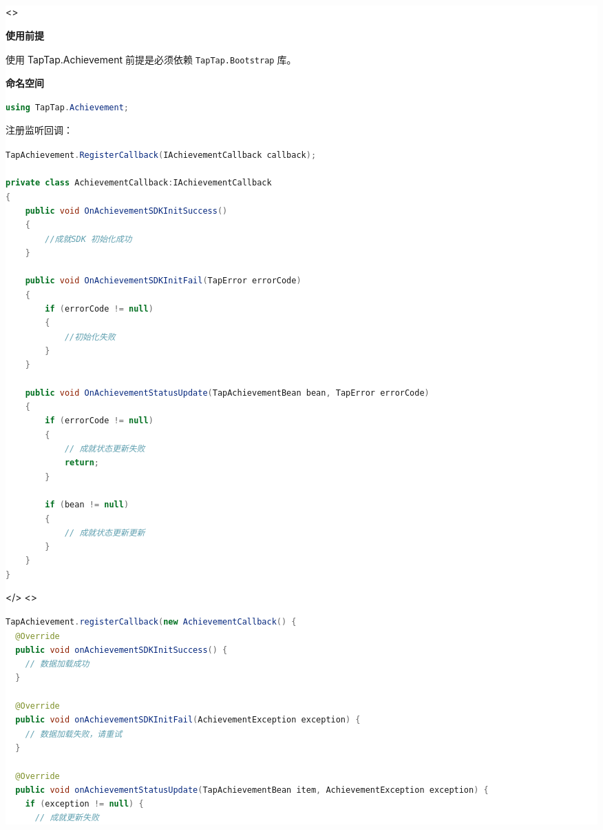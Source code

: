 <MultiLang>

<>

**使用前提**

使用 TapTap.Achievement 前提是必须依赖 `TapTap.Bootstrap` 库。

**命名空间**

```cs
using TapTap.Achievement;
```

注册监听回调：

```cs
TapAchievement.RegisterCallback(IAchievementCallback callback);

private class AchievementCallback:IAchievementCallback
{
    public void OnAchievementSDKInitSuccess()
    {
        //成就SDK 初始化成功
    }

    public void OnAchievementSDKInitFail(TapError errorCode)
    {
        if (errorCode != null)
        {
            //初始化失败
        }
    }

    public void OnAchievementStatusUpdate(TapAchievementBean bean, TapError errorCode)
    {
        if (errorCode != null)
        {
            // 成就状态更新失败
            return;
        }

        if (bean != null)
        {
            // 成就状态更新更新
        }
    }
}
```

</>
<>

```java
TapAchievement.registerCallback(new AchievementCallback() {
  @Override
  public void onAchievementSDKInitSuccess() {
    // 数据加载成功
  }

  @Override
  public void onAchievementSDKInitFail(AchievementException exception) {
    // 数据加载失败，请重试
  }

  @Override
  public void onAchievementStatusUpdate(TapAchievementBean item, AchievementException exception) {
    if (exception != null) {
      // 成就更新失败
```